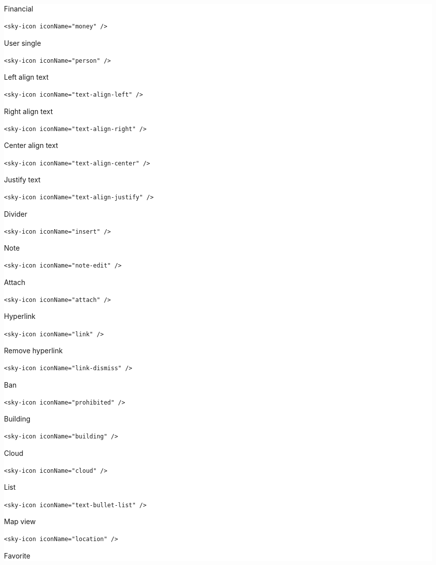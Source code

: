 Financial

`<sky-icon iconName="money" />`

User single

`<sky-icon iconName="person" />`

Left align text

`<sky-icon iconName="text-align-left" />`

Right align text

`<sky-icon iconName="text-align-right" />`

Center align text

`<sky-icon iconName="text-align-center" />`

Justify text

`<sky-icon iconName="text-align-justify" />`

Divider

`<sky-icon iconName="insert" />`

Note

`<sky-icon iconName="note-edit" />`

Attach

`<sky-icon iconName="attach" />`

Hyperlink

`<sky-icon iconName="link" />`

Remove hyperlink

`<sky-icon iconName="link-dismiss" />`

Ban

`<sky-icon iconName="prohibited" />`

Building

`<sky-icon iconName="building" />`

Cloud

`<sky-icon iconName="cloud" />`

List

`<sky-icon iconName="text-bullet-list" />`

Map view

`<sky-icon iconName="location" />`

Favorite
